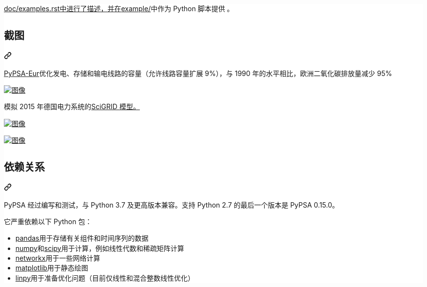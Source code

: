 </font></font><a href="/PyPSA/PyPSA/blob/master/doc/examples.rst"><font style="vertical-align: inherit;"><font style="vertical-align: inherit;">doc/examples.rst中进行了描述，并在</font></font></a><font style="vertical-align: inherit;"></font><a href="/PyPSA/PyPSA/blob/master/examples"><font style="vertical-align: inherit;"><font style="vertical-align: inherit;">example/</font></font></a><font style="vertical-align: inherit;"><font style="vertical-align: inherit;">中作为 Python 脚本提供
</font><font style="vertical-align: inherit;">。</font></font></p>
<div class="markdown-heading" dir="auto"><h2 tabindex="-1" class="heading-element" dir="auto"><font style="vertical-align: inherit;"><font style="vertical-align: inherit;">截图</font></font></h2><a id="user-content-screenshots" class="anchor" aria-label="永久链接：屏幕截图" href="#screenshots"><svg class="octicon octicon-link" viewBox="0 0 16 16" version="1.1" width="16" height="16" aria-hidden="true"><path d="m7.775 3.275 1.25-1.25a3.5 3.5 0 1 1 4.95 4.95l-2.5 2.5a3.5 3.5 0 0 1-4.95 0 .751.751 0 0 1 .018-1.042.751.751 0 0 1 1.042-.018 1.998 1.998 0 0 0 2.83 0l2.5-2.5a2.002 2.002 0 0 0-2.83-2.83l-1.25 1.25a.751.751 0 0 1-1.042-.018.751.751 0 0 1-.018-1.042Zm-4.69 9.64a1.998 1.998 0 0 0 2.83 0l1.25-1.25a.751.751 0 0 1 1.042.018.751.751 0 0 1 .018 1.042l-1.25 1.25a3.5 3.5 0 1 1-4.95-4.95l2.5-2.5a3.5 3.5 0 0 1 4.95 0 .751.751 0 0 1-.018 1.042.751.751 0 0 1-1.042.018 1.998 1.998 0 0 0-2.83 0l-2.5 2.5a1.998 1.998 0 0 0 0 2.83Z"></path></svg></a></div>
<p dir="auto"><a href="https://github.com/PyPSA/pypsa-eur"><font style="vertical-align: inherit;"><font style="vertical-align: inherit;">PyPSA-Eur</font></font></a><font style="vertical-align: inherit;"><font style="vertical-align: inherit;">优化发电、存储和输电线路的容量（允许线路容量扩展 9%），与 1990 年的水平相比，欧洲二氧化碳排放量减少 95%</font></font></p>
<p dir="auto"><a target="_blank" rel="noopener noreferrer" href="/PyPSA/PyPSA/blob/master/doc/img/elec_s_256_lv1.09_Co2L-3H.png"><img src="/PyPSA/PyPSA/raw/master/doc/img/elec_s_256_lv1.09_Co2L-3H.png" alt="图像" style="max-width: 100%;"></a></p>
<p dir="auto"><a href="https://power.scigrid.de/" rel="nofollow"><font style="vertical-align: inherit;"></font></a><font style="vertical-align: inherit;"><font style="vertical-align: inherit;">模拟 2015 年德国电力系统的</font><a href="https://power.scigrid.de/" rel="nofollow"><font style="vertical-align: inherit;">SciGRID 模型。</font></a></font></p>
<p dir="auto"><a target="_blank" rel="noopener noreferrer" href="/PyPSA/PyPSA/blob/master/doc/img/stacked-gen_and_storage-scigrid.png"><img src="/PyPSA/PyPSA/raw/master/doc/img/stacked-gen_and_storage-scigrid.png" alt="图像" style="max-width: 100%;"></a></p>
<p dir="auto"><a target="_blank" rel="noopener noreferrer" href="/PyPSA/PyPSA/blob/master/doc/img/lmp_and_line-loading.png"><img src="/PyPSA/PyPSA/raw/master/doc/img/lmp_and_line-loading.png" alt="图像" style="max-width: 100%;"></a></p>
<div class="markdown-heading" dir="auto"><h2 tabindex="-1" class="heading-element" dir="auto"><font style="vertical-align: inherit;"><font style="vertical-align: inherit;">依赖关系</font></font></h2><a id="user-content-dependencies" class="anchor" aria-label="永久链接：依赖关系" href="#dependencies"><svg class="octicon octicon-link" viewBox="0 0 16 16" version="1.1" width="16" height="16" aria-hidden="true"><path d="m7.775 3.275 1.25-1.25a3.5 3.5 0 1 1 4.95 4.95l-2.5 2.5a3.5 3.5 0 0 1-4.95 0 .751.751 0 0 1 .018-1.042.751.751 0 0 1 1.042-.018 1.998 1.998 0 0 0 2.83 0l2.5-2.5a2.002 2.002 0 0 0-2.83-2.83l-1.25 1.25a.751.751 0 0 1-1.042-.018.751.751 0 0 1-.018-1.042Zm-4.69 9.64a1.998 1.998 0 0 0 2.83 0l1.25-1.25a.751.751 0 0 1 1.042.018.751.751 0 0 1 .018 1.042l-1.25 1.25a3.5 3.5 0 1 1-4.95-4.95l2.5-2.5a3.5 3.5 0 0 1 4.95 0 .751.751 0 0 1-.018 1.042.751.751 0 0 1-1.042.018 1.998 1.998 0 0 0-2.83 0l-2.5 2.5a1.998 1.998 0 0 0 0 2.83Z"></path></svg></a></div>
<p dir="auto"><font style="vertical-align: inherit;"><font style="vertical-align: inherit;">PyPSA 经过编写和测试，与 Python 3.7 及更高版本兼容。</font><font style="vertical-align: inherit;">支持 Python 2.7 的最后一个版本是 PyPSA 0.15.0。</font></font></p>
<p dir="auto"><font style="vertical-align: inherit;"><font style="vertical-align: inherit;">它严重依赖以下 Python 包：</font></font></p>
<ul dir="auto">
<li><a href="http://pandas.pydata.org/" rel="nofollow"><font style="vertical-align: inherit;"><font style="vertical-align: inherit;">pandas</font></font></a><font style="vertical-align: inherit;"><font style="vertical-align: inherit;">用于存储有关组件和时间序列的数据</font></font></li>
<li><a href="http://www.numpy.org/" rel="nofollow"><font style="vertical-align: inherit;"><font style="vertical-align: inherit;">numpy</font></font></a><font style="vertical-align: inherit;"><font style="vertical-align: inherit;">和</font></font><a href="http://scipy.org/" rel="nofollow"><font style="vertical-align: inherit;"><font style="vertical-align: inherit;">scipy</font></font></a><font style="vertical-align: inherit;"><font style="vertical-align: inherit;">用于计算，例如线性代数和稀疏矩阵计算</font></font></li>
<li><a href="https://networkx.github.io/" rel="nofollow"><font style="vertical-align: inherit;"><font style="vertical-align: inherit;">networkx</font></font></a><font style="vertical-align: inherit;"><font style="vertical-align: inherit;">用于一些网络计算</font></font></li>
<li><a href="https://matplotlib.org/" rel="nofollow"><font style="vertical-align: inherit;"><font style="vertical-align: inherit;">matplotlib</font></font></a><font style="vertical-align: inherit;"><font style="vertical-align: inherit;">用于静态绘图</font></font></li>
<li><a href="https://github.com/PyPSA/linopy"><font style="vertical-align: inherit;"><font style="vertical-align: inherit;">linpy</font></font></a><font style="vertical-align: inherit;"><font style="vertical-align: inherit;">用于准备优化问题（目前仅线性和混合整数线性优化）</font></font></li>